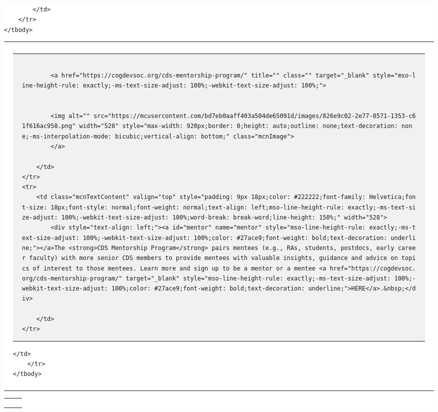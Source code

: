 


            </td>
        </tr>
    </tbody>
</table><table border="0" cellpadding="0" cellspacing="0" width="100%" class="mcnImageCardBlock" style="border-collapse: collapse;mso-table-lspace: 0pt;mso-table-rspace: 0pt;-ms-text-size-adjust: 100%;-webkit-text-size-adjust: 100%;">
    <tbody class="mcnImageCardBlockOuter">
        <tr>
            <td class="mcnImageCardBlockInner" valign="top" style="padding-top: 9px;padding-right: 18px;padding-bottom: 9px;padding-left: 18px;mso-line-height-rule: exactly;-ms-text-size-adjust: 100%;-webkit-text-size-adjust: 100%;">
                
<table align="left" border="0" cellpadding="0" cellspacing="0" class="mcnImageCardBottomContent" width="100%" style="background-color: #F1F1F1;border-collapse: collapse;mso-table-lspace: 0pt;mso-table-rspace: 0pt;-ms-text-size-adjust: 100%;-webkit-text-size-adjust: 100%;float: left;">
    <tbody><tr>
        <td class="mcnImageCardBottomImageContent" align="left" valign="top" style="padding-top: 18px;padding-right: 18px;padding-bottom: 0;padding-left: 18px;mso-line-height-rule: exactly;-ms-text-size-adjust: 100%;-webkit-text-size-adjust: 100%;">
        
            
            <a href="https://cogdevsoc.org/cds-mentorship-program/" title="" class="" target="_blank" style="mso-line-height-rule: exactly;-ms-text-size-adjust: 100%;-webkit-text-size-adjust: 100%;">
            

            <img alt="" src="https://mcusercontent.com/bd7eb0aaff403a504de65091d/images/826e9c02-2e77-8571-1353-c61f616ac958.png" width="528" style="max-width: 920px;border: 0;height: auto;outline: none;text-decoration: none;-ms-interpolation-mode: bicubic;vertical-align: bottom;" class="mcnImage">
            </a>
        
        </td>
    </tr>
    <tr>
        <td class="mcnTextContent" valign="top" style="padding: 9px 18px;color: #222222;font-family: Helvetica;font-size: 18px;font-style: normal;font-weight: normal;text-align: left;mso-line-height-rule: exactly;-ms-text-size-adjust: 100%;-webkit-text-size-adjust: 100%;word-break: break-word;line-height: 150%;" width="528">
            <div style="text-align: left;"><a id="mentor" name="mentor" style="mso-line-height-rule: exactly;-ms-text-size-adjust: 100%;-webkit-text-size-adjust: 100%;color: #27ace9;font-weight: bold;text-decoration: underline;"></a>The <strong>CDS Mentorship Program</strong> pairs mentees (e.g., RAs, students, postdocs, early career faculty) with more senior CDS members to provide mentees with valuable insights, guidance and advice on topics of interest to those mentees. Learn more and sign up to be a mentor or a mentee <a href="https://cogdevsoc.org/cds-mentorship-program/" target="_blank" style="mso-line-height-rule: exactly;-ms-text-size-adjust: 100%;-webkit-text-size-adjust: 100%;color: #27ace9;font-weight: bold;text-decoration: underline;">HERE</a>.&nbsp;</div>

        </td>
    </tr>
</tbody></table>




            </td>
        </tr>
    </tbody>
</table><table border="0" cellpadding="0" cellspacing="0" width="100%" class="mcnImageCardBlock" style="border-collapse: collapse;mso-table-lspace: 0pt;mso-table-rspace: 0pt;-ms-text-size-adjust: 100%;-webkit-text-size-adjust: 100%;">
    <tbody class="mcnImageCardBlockOuter">
        <tr>
            <td class="mcnImageCardBlockInner" valign="top" style="padding-top: 9px;padding-right: 18px;padding-bottom: 9px;padding-left: 18px;mso-line-height-rule: exactly;-ms-text-size-adjust: 100%;-webkit-text-size-adjust: 100%;">
                
